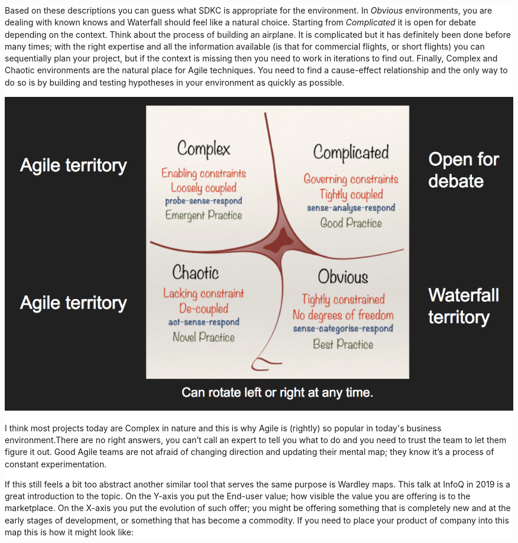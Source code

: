 Based on these descriptions you can guess what SDKC is appropriate for the environment. In _Obvious_ environments, you are dealing with known knows and Waterfall should feel like a natural choice. Starting from _Complicated_ it is open for debate depending on the context. Think about the process of building an airplane. It is complicated but it has definitely been done before many times; with the right expertise and all the information available (is that for commercial flights, or short flights) you can sequentially plan your project, but if the context is missing then you need to work in iterations to find out. Finally, Complex and Chaotic environments are the natural place for Agile techniques. You need to find a cause-effect relationship and the only way to do so is by building and testing hypotheses in your environment as quickly as possible.

![](images/image3.png)

I think most projects today are Complex in nature and this is why Agile is (rightly) so popular in today's business environment.There are no right answers, you can’t call an expert to tell you what to do and you need to trust the team to let them figure it out. Good Agile teams are not afraid of changing direction and updating their mental map; they know it’s a process of constant experimentation.

If this still feels a bit too abstract another similar tool that serves the same purpose is Wardley maps. This talk at InfoQ in 2019 is a great introduction to the topic. On the Y-axis you put the End-user value; how visible the value you are offering is to the marketplace. On the X-axis you put the evolution of such offer; you might be offering something that is completely new and at the early stages of development, or something that has become a commodity. If you need to place your product of company into this map this is how it might look like:
